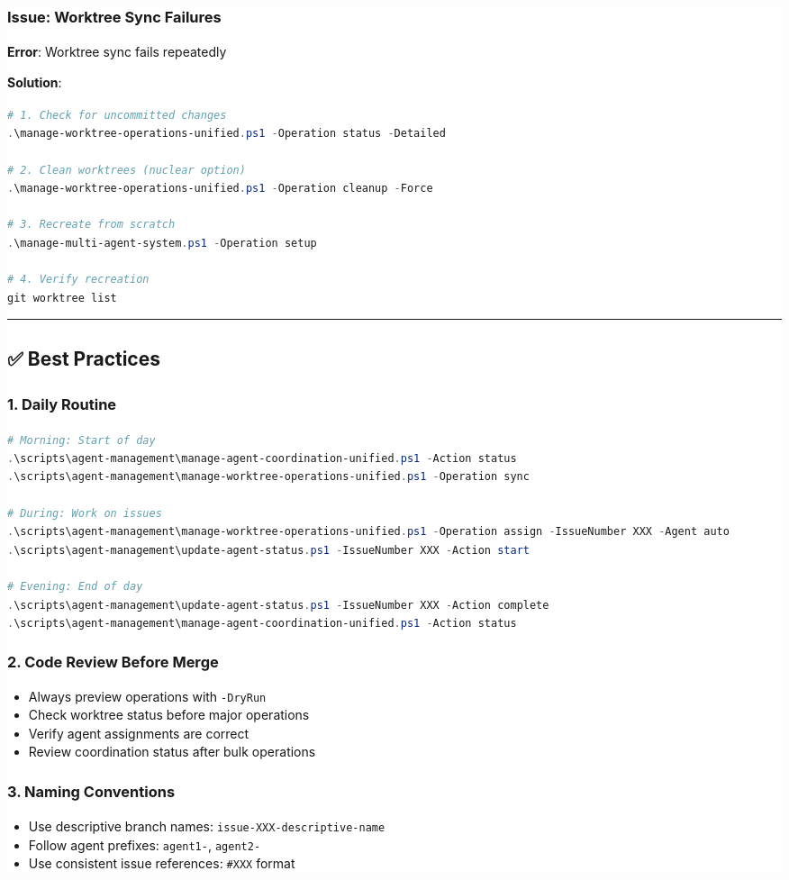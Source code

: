 ### Issue: Worktree Sync Failures

**Error**: Worktree sync fails repeatedly

**Solution**:
```powershell
# 1. Check for uncommitted changes
.\manage-worktree-operations-unified.ps1 -Operation status -Detailed

# 2. Clean worktrees (nuclear option)
.\manage-worktree-operations-unified.ps1 -Operation cleanup -Force

# 3. Recreate from scratch
.\manage-multi-agent-system.ps1 -Operation setup

# 4. Verify recreation
git worktree list
```

---

## ✅ Best Practices

### 1. Daily Routine

```powershell
# Morning: Start of day
.\scripts\agent-management\manage-agent-coordination-unified.ps1 -Action status
.\scripts\agent-management\manage-worktree-operations-unified.ps1 -Operation sync

# During: Work on issues
.\scripts\agent-management\manage-worktree-operations-unified.ps1 -Operation assign -IssueNumber XXX -Agent auto
.\scripts\agent-management\update-agent-status.ps1 -IssueNumber XXX -Action start

# Evening: End of day
.\scripts\agent-management\update-agent-status.ps1 -IssueNumber XXX -Action complete
.\scripts\agent-management\manage-agent-coordination-unified.ps1 -Action status
```

### 2. Code Review Before Merge

- Always preview operations with `-DryRun`
- Check worktree status before major operations
- Verify agent assignments are correct
- Review coordination status after bulk operations

### 3. Naming Conventions

- Use descriptive branch names: `issue-XXX-descriptive-name`
- Follow agent prefixes: `agent1-`, `agent2-`
- Use consistent issue references: `#XXX` format

